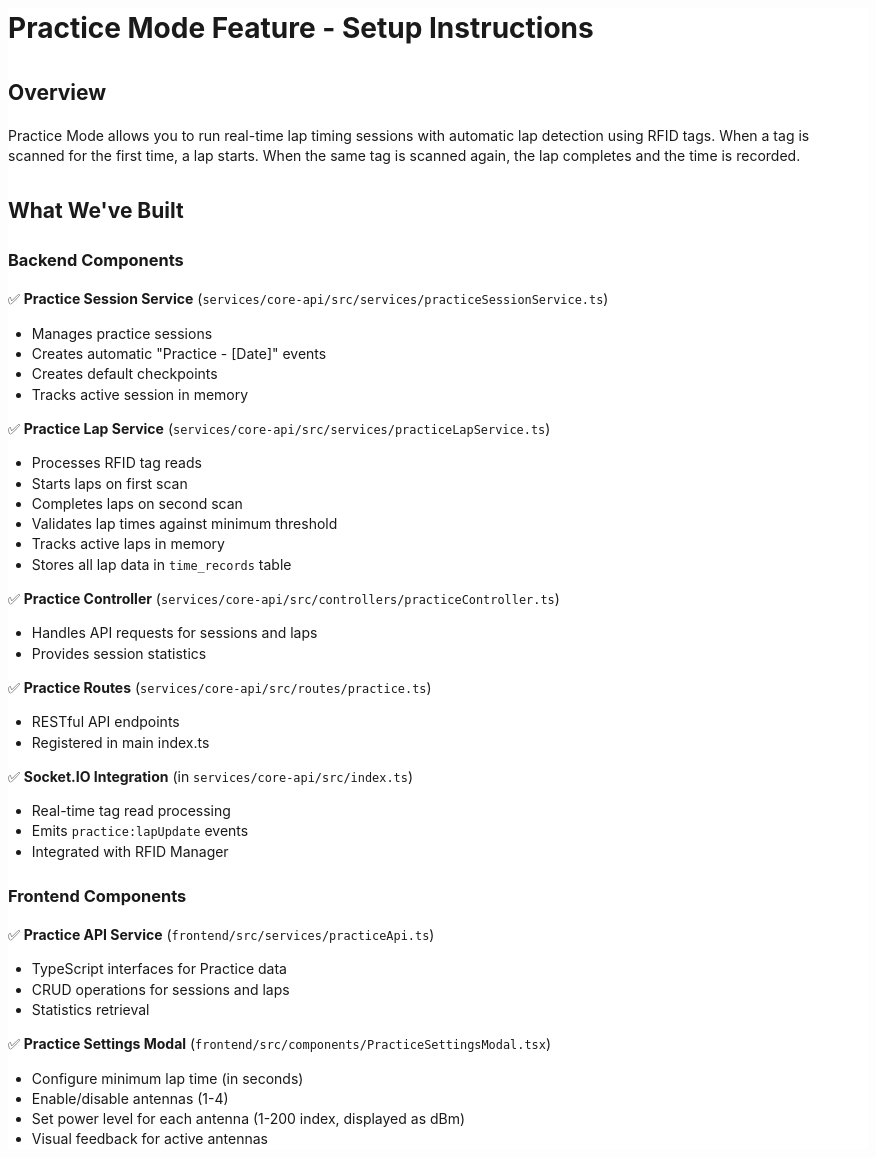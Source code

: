 # Practice Mode Feature - Setup Instructions

## Overview

Practice Mode allows you to run real-time lap timing sessions with automatic lap detection using RFID tags. When a tag is scanned for the first time, a lap starts. When the same tag is scanned again, the lap completes and the time is recorded.

## What We've Built

### Backend Components

✅ **Practice Session Service** (`services/core-api/src/services/practiceSessionService.ts`)
   - Manages practice sessions
   - Creates automatic "Practice - [Date]" events
   - Creates default checkpoints
   - Tracks active session in memory

✅ **Practice Lap Service** (`services/core-api/src/services/practiceLapService.ts`)
   - Processes RFID tag reads
   - Starts laps on first scan
   - Completes laps on second scan
   - Validates lap times against minimum threshold
   - Tracks active laps in memory
   - Stores all lap data in `time_records` table

✅ **Practice Controller** (`services/core-api/src/controllers/practiceController.ts`)
   - Handles API requests for sessions and laps
   - Provides session statistics

✅ **Practice Routes** (`services/core-api/src/routes/practice.ts`)
   - RESTful API endpoints
   - Registered in main index.ts

✅ **Socket.IO Integration** (in `services/core-api/src/index.ts`)
   - Real-time tag read processing
   - Emits `practice:lapUpdate` events
   - Integrated with RFID Manager

### Frontend Components

✅ **Practice API Service** (`frontend/src/services/practiceApi.ts`)
   - TypeScript interfaces for Practice data
   - CRUD operations for sessions and laps
   - Statistics retrieval

✅ **Practice Settings Modal** (`frontend/src/components/PracticeSettingsModal.tsx`)
   - Configure minimum lap time (in seconds)
   - Enable/disable antennas (1-4)
   - Set power level for each antenna (1-200 index, displayed as dBm)
   - Visual feedback for active antennas
